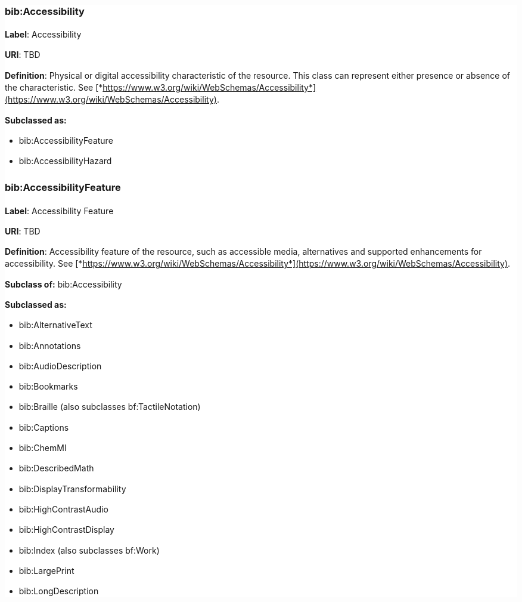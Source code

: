 ### bib:Accessibility

**Label**: Accessibility

**URI**: TBD

**Definition**: Physical or digital accessibility characteristic of the
resource. This class can represent either presence or absence of the
characteristic. See
[*https://www.w3.org/wiki/WebSchemas/Accessibility*](https://www.w3.org/wiki/WebSchemas/Accessibility).

**Subclassed as:**

-   bib:AccessibilityFeature

-   bib:AccessibilityHazard

### bib:AccessibilityFeature

**Label**: Accessibility Feature

**URI**: TBD

**Definition**: Accessibility feature of the resource, such as
accessible media, alternatives and supported enhancements for
accessibility. See
[*https://www.w3.org/wiki/WebSchemas/Accessibility*](https://www.w3.org/wiki/WebSchemas/Accessibility).

**Subclass of:** bib:Accessibility

**Subclassed as:**

-   bib:AlternativeText

-   bib:Annotations

-   bib:AudioDescription

-   bib:Bookmarks

-   bib:Braille (also subclasses bf:TactileNotation)

-   bib:Captions

-   bib:ChemMl

-   bib:DescribedMath

-   bib:DisplayTransformability

-   bib:HighContrastAudio

-   bib:HighContrastDisplay

-   bib:Index (also subclasses bf:Work)

-   bib:LargePrint

-   bib:LongDescription
